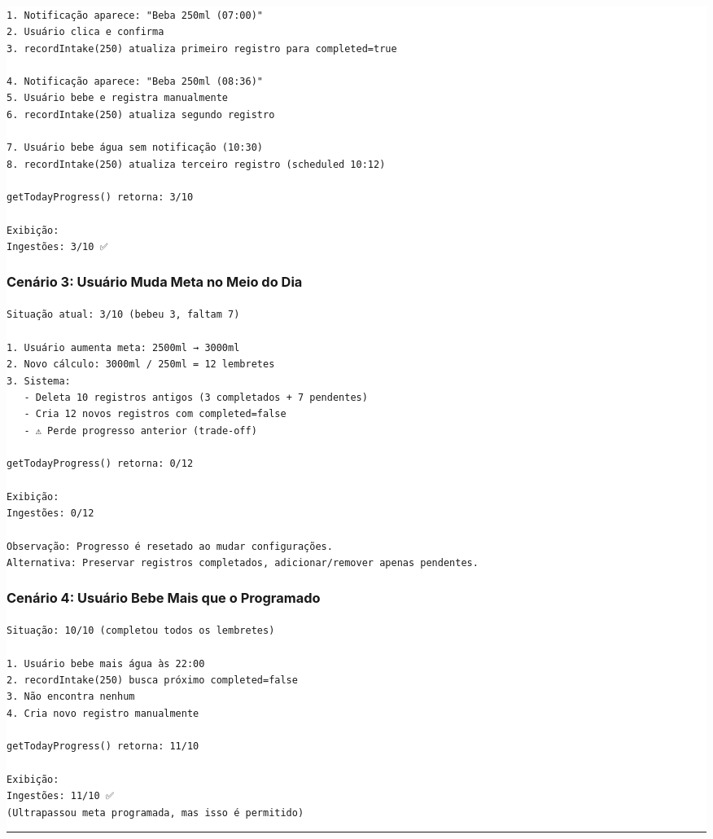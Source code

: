 ```
1. Notificação aparece: "Beba 250ml (07:00)"
2. Usuário clica e confirma
3. recordIntake(250) atualiza primeiro registro para completed=true

4. Notificação aparece: "Beba 250ml (08:36)"
5. Usuário bebe e registra manualmente
6. recordIntake(250) atualiza segundo registro

7. Usuário bebe água sem notificação (10:30)
8. recordIntake(250) atualiza terceiro registro (scheduled 10:12)

getTodayProgress() retorna: 3/10

Exibição:
Ingestões: 3/10 ✅
```

### Cenário 3: Usuário Muda Meta no Meio do Dia

```
Situação atual: 3/10 (bebeu 3, faltam 7)

1. Usuário aumenta meta: 2500ml → 3000ml
2. Novo cálculo: 3000ml / 250ml = 12 lembretes
3. Sistema:
   - Deleta 10 registros antigos (3 completados + 7 pendentes)
   - Cria 12 novos registros com completed=false
   - ⚠️ Perde progresso anterior (trade-off)

getTodayProgress() retorna: 0/12

Exibição:
Ingestões: 0/12

Observação: Progresso é resetado ao mudar configurações.
Alternativa: Preservar registros completados, adicionar/remover apenas pendentes.
```

### Cenário 4: Usuário Bebe Mais que o Programado

```
Situação: 10/10 (completou todos os lembretes)

1. Usuário bebe mais água às 22:00
2. recordIntake(250) busca próximo completed=false
3. Não encontra nenhum
4. Cria novo registro manualmente

getTodayProgress() retorna: 11/10

Exibição:
Ingestões: 11/10 ✅
(Ultrapassou meta programada, mas isso é permitido)
```

---